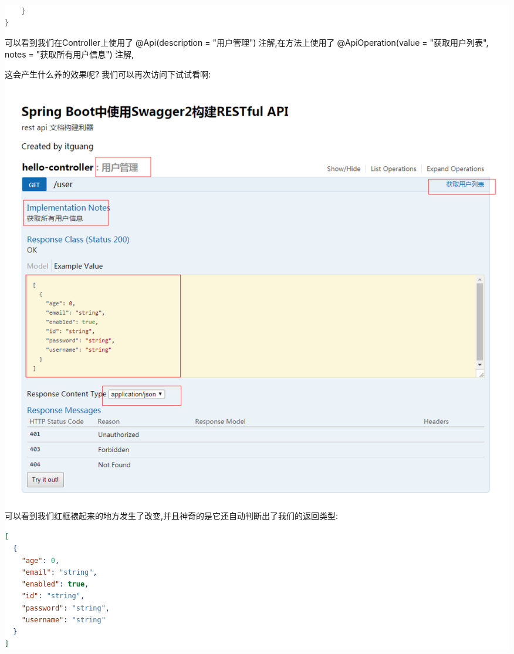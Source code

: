 ```java
    }
}

```

可以看到我们在Controller上使用了 @Api(description = "用户管理") 注解,在方法上使用了 @ApiOperation(value = "获取用户列表", notes = "获取所有用户信息") 注解,

这会产生什么养的效果呢? 我们可以再次访问下试试看啊:

![](image-201907211607/2.png)

可以看到我们红框裱起来的地方发生了改变,并且神奇的是它还自动判断出了我们的返回类型:

```json
[
  {
    "age": 0,
    "email": "string",
    "enabled": true,
    "id": "string",
    "password": "string",
    "username": "string"
  }
]
```
